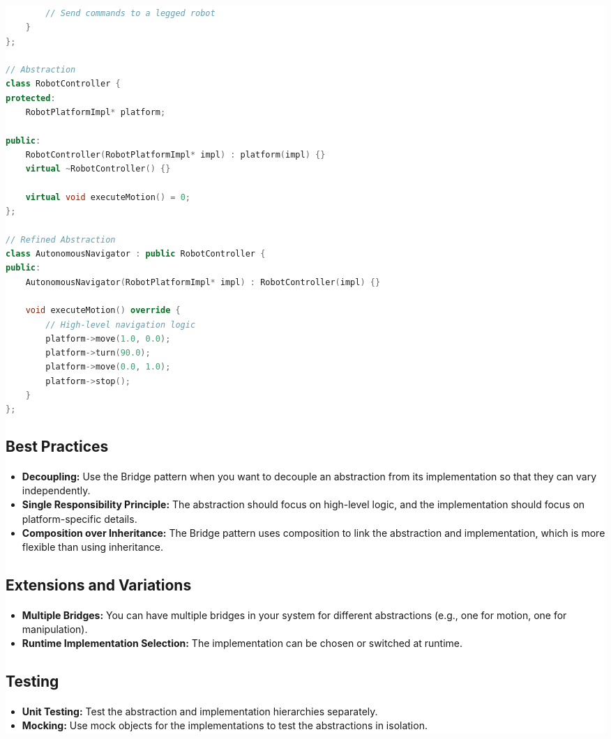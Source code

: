 ```cpp
        // Send commands to a legged robot
    }
};

// Abstraction
class RobotController {
protected:
    RobotPlatformImpl* platform;

public:
    RobotController(RobotPlatformImpl* impl) : platform(impl) {}
    virtual ~RobotController() {}

    virtual void executeMotion() = 0;
};

// Refined Abstraction
class AutonomousNavigator : public RobotController {
public:
    AutonomousNavigator(RobotPlatformImpl* impl) : RobotController(impl) {}

    void executeMotion() override {
        // High-level navigation logic
        platform->move(1.0, 0.0);
        platform->turn(90.0);
        platform->move(0.0, 1.0);
        platform->stop();
    }
};
```

## Best Practices

*   **Decoupling:** Use the Bridge pattern when you want to decouple an abstraction from its implementation so that they can vary independently.
*   **Single Responsibility Principle:** The abstraction should focus on high-level logic, and the implementation should focus on platform-specific details.
*   **Composition over Inheritance:** The Bridge pattern uses composition to link the abstraction and implementation, which is more flexible than using inheritance.

## Extensions and Variations

*   **Multiple Bridges:** You can have multiple bridges in your system for different abstractions (e.g., one for motion, one for manipulation).
*   **Runtime Implementation Selection:** The implementation can be chosen or switched at runtime.

## Testing

*   **Unit Testing:** Test the abstraction and implementation hierarchies separately.
*   **Mocking:** Use mock objects for the implementations to test the abstractions in isolation.
